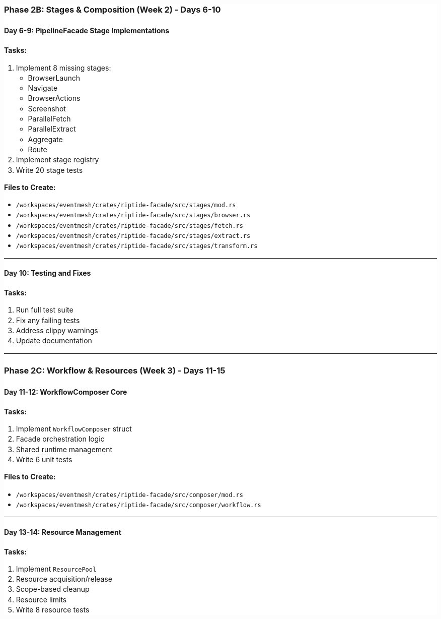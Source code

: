 ### Phase 2B: Stages & Composition (Week 2) - Days 6-10

#### Day 6-9: PipelineFacade Stage Implementations
**Tasks:**
1. Implement 8 missing stages:
   - BrowserLaunch
   - Navigate
   - BrowserActions
   - Screenshot
   - ParallelFetch
   - ParallelExtract
   - Aggregate
   - Route
2. Implement stage registry
3. Write 20 stage tests

**Files to Create:**
- `/workspaces/eventmesh/crates/riptide-facade/src/stages/mod.rs`
- `/workspaces/eventmesh/crates/riptide-facade/src/stages/browser.rs`
- `/workspaces/eventmesh/crates/riptide-facade/src/stages/fetch.rs`
- `/workspaces/eventmesh/crates/riptide-facade/src/stages/extract.rs`
- `/workspaces/eventmesh/crates/riptide-facade/src/stages/transform.rs`

---

#### Day 10: Testing and Fixes
**Tasks:**
1. Run full test suite
2. Fix any failing tests
3. Address clippy warnings
4. Update documentation

---

### Phase 2C: Workflow & Resources (Week 3) - Days 11-15

#### Day 11-12: WorkflowComposer Core
**Tasks:**
1. Implement `WorkflowComposer` struct
2. Facade orchestration logic
3. Shared runtime management
4. Write 6 unit tests

**Files to Create:**
- `/workspaces/eventmesh/crates/riptide-facade/src/composer/mod.rs`
- `/workspaces/eventmesh/crates/riptide-facade/src/composer/workflow.rs`

---

#### Day 13-14: Resource Management
**Tasks:**
1. Implement `ResourcePool`
2. Resource acquisition/release
3. Scope-based cleanup
4. Resource limits
5. Write 8 resource tests

